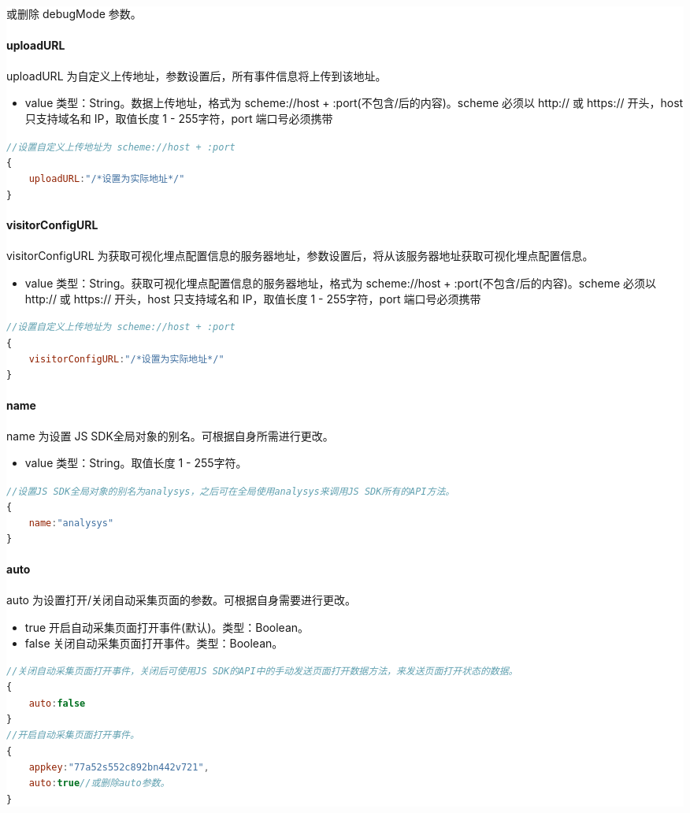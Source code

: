 或删除 debugMode 参数。

#### uploadURL

uploadURL 为自定义上传地址，参数设置后，所有事件信息将上传到该地址。

* value 类型：String。数据上传地址，格式为 scheme://host + :port\(不包含/后的内容\)。scheme 必须以 http:// 或 https:// 开头，host 只支持域名和 IP，取值长度 1 - 255字符，port 端口号必须携带

```javascript
//设置自定义上传地址为 scheme://host + :port
{
    uploadURL:"/*设置为实际地址*/"
}
```

#### visitorConfigURL

visitorConfigURL 为获取可视化埋点配置信息的服务器地址，参数设置后，将从该服务器地址获取可视化埋点配置信息。

* value 类型：String。获取可视化埋点配置信息的服务器地址，格式为 scheme://host + :port\(不包含/后的内容\)。scheme 必须以 http:// 或 https:// 开头，host 只支持域名和 IP，取值长度 1 - 255字符，port 端口号必须携带

```javascript
//设置自定义上传地址为 scheme://host + :port
{
    visitorConfigURL:"/*设置为实际地址*/"
}
```

#### name

name 为设置 JS SDK全局对象的别名。可根据自身所需进行更改。

* value 类型：String。取值长度 1 - 255字符。

```javascript
//设置JS SDK全局对象的别名为analysys，之后可在全局使用analysys来调用JS SDK所有的API方法。
{
    name:"analysys"
}
```

#### auto

auto 为设置打开/关闭自动采集页面的参数。可根据自身需要进行更改。

* true 开启自动采集页面打开事件\(默认\)。类型：Boolean。
* false 关闭自动采集页面打开事件。类型：Boolean。

```javascript
//关闭自动采集页面打开事件，关闭后可使用JS SDK的API中的手动发送页面打开数据方法，来发送页面打开状态的数据。
{
    auto:false
}
//开启自动采集页面打开事件。
{
    appkey:"77a52s552c892bn442v721",
    auto:true//或删除auto参数。
}
```
